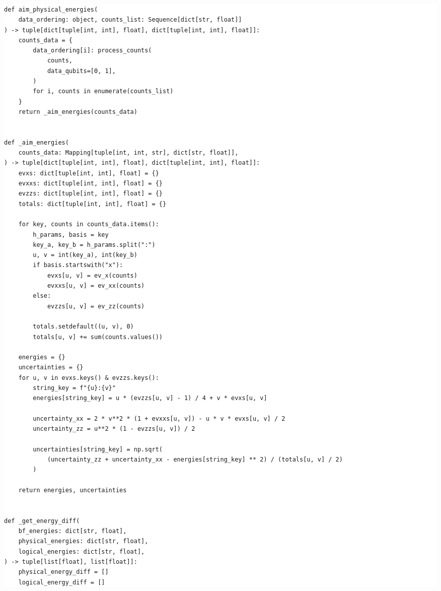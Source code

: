 
    def aim_physical_energies(
        data_ordering: object, counts_list: Sequence[dict[str, float]]
    ) -> tuple[dict[tuple[int, int], float], dict[tuple[int, int], float]]:
        counts_data = {
            data_ordering[i]: process_counts(
                counts,
                data_qubits=[0, 1],
            )
            for i, counts in enumerate(counts_list)
        }
        return _aim_energies(counts_data)


    def _aim_energies(
        counts_data: Mapping[tuple[int, int, str], dict[str, float]],
    ) -> tuple[dict[tuple[int, int], float], dict[tuple[int, int], float]]:
        evxs: dict[tuple[int, int], float] = {}
        evxxs: dict[tuple[int, int], float] = {}
        evzzs: dict[tuple[int, int], float] = {}
        totals: dict[tuple[int, int], float] = {}

        for key, counts in counts_data.items():
            h_params, basis = key
            key_a, key_b = h_params.split(":")
            u, v = int(key_a), int(key_b)
            if basis.startswith("x"):
                evxs[u, v] = ev_x(counts)
                evxxs[u, v] = ev_xx(counts)
            else:
                evzzs[u, v] = ev_zz(counts)

            totals.setdefault((u, v), 0)
            totals[u, v] += sum(counts.values())

        energies = {}
        uncertainties = {}
        for u, v in evxs.keys() & evzzs.keys():
            string_key = f"{u}:{v}"
            energies[string_key] = u * (evzzs[u, v] - 1) / 4 + v * evxs[u, v]

            uncertainty_xx = 2 * v**2 * (1 + evxxs[u, v]) - u * v * evxs[u, v] / 2
            uncertainty_zz = u**2 * (1 - evzzs[u, v]) / 2

            uncertainties[string_key] = np.sqrt(
                (uncertainty_zz + uncertainty_xx - energies[string_key] ** 2) / (totals[u, v] / 2)
            )

        return energies, uncertainties


    def _get_energy_diff(
        bf_energies: dict[str, float],
        physical_energies: dict[str, float],
        logical_energies: dict[str, float],
    ) -> tuple[list[float], list[float]]:
        physical_energy_diff = []
        logical_energy_diff = []
